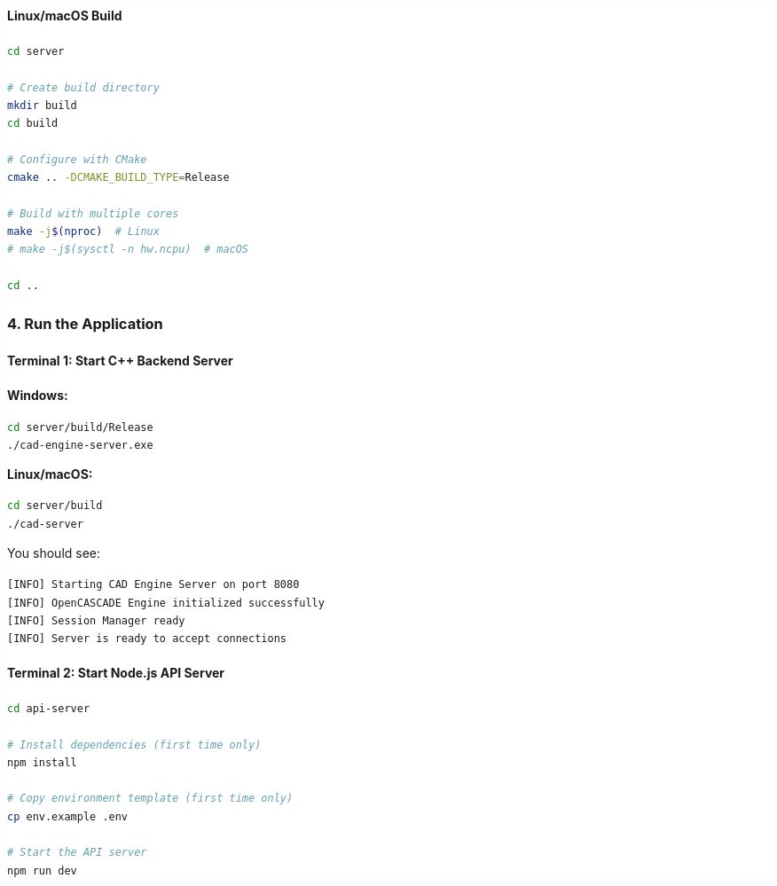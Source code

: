 #### Linux/macOS Build
```bash
cd server

# Create build directory
mkdir build
cd build

# Configure with CMake
cmake .. -DCMAKE_BUILD_TYPE=Release

# Build with multiple cores
make -j$(nproc)  # Linux
# make -j$(sysctl -n hw.ncpu)  # macOS

cd ..
```

### 4. Run the Application

#### Terminal 1: Start C++ Backend Server

**Windows:**
```bash
cd server/build/Release
./cad-engine-server.exe
```

**Linux/macOS:**
```bash
cd server/build
./cad-server
```

You should see:
```
[INFO] Starting CAD Engine Server on port 8080
[INFO] OpenCASCADE Engine initialized successfully
[INFO] Session Manager ready
[INFO] Server is ready to accept connections
```

#### Terminal 2: Start Node.js API Server
```bash
cd api-server

# Install dependencies (first time only)
npm install

# Copy environment template (first time only)
cp env.example .env

# Start the API server
npm run dev
```
